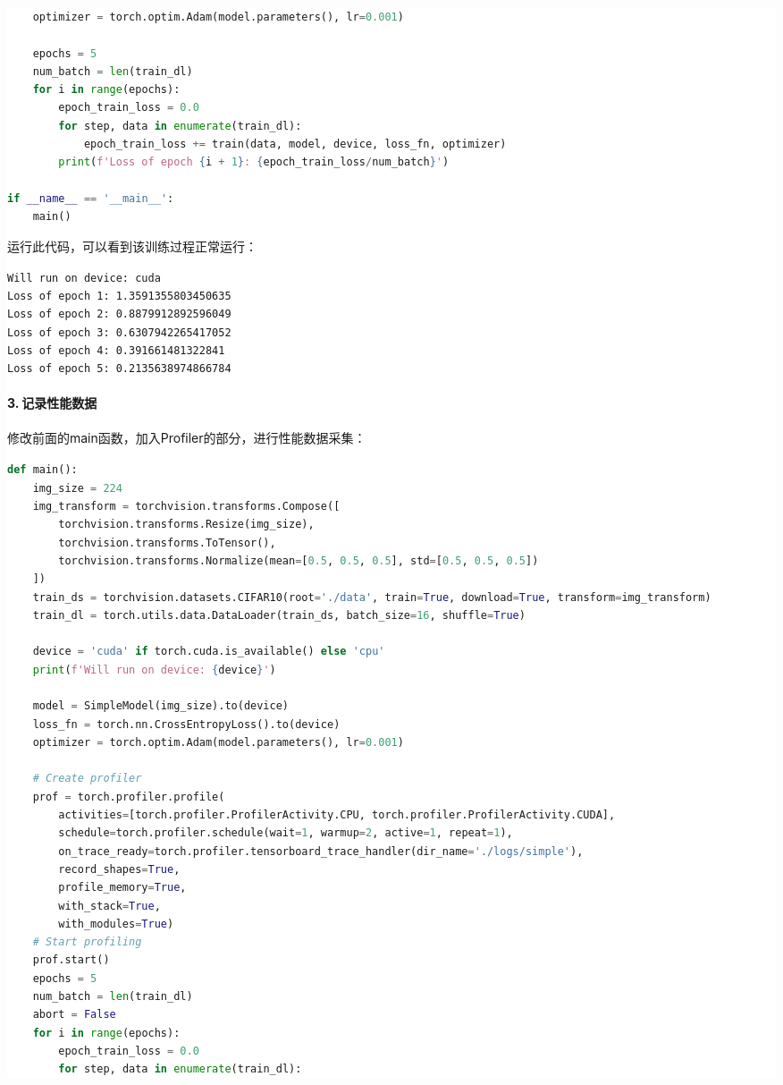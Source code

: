 ```python
    optimizer = torch.optim.Adam(model.parameters(), lr=0.001)

    epochs = 5
    num_batch = len(train_dl)
    for i in range(epochs):
        epoch_train_loss = 0.0
        for step, data in enumerate(train_dl):
            epoch_train_loss += train(data, model, device, loss_fn, optimizer)
        print(f'Loss of epoch {i + 1}: {epoch_train_loss/num_batch}')

if __name__ == '__main__':
    main()
```

运行此代码，可以看到该训练过程正常运行：

```shell
Will run on device: cuda
Loss of epoch 1: 1.3591355803450635
Loss of epoch 2: 0.8879912892596049
Loss of epoch 3: 0.6307942265417052
Loss of epoch 4: 0.391661481322841
Loss of epoch 5: 0.2135638974866784
```

#### 3. 记录性能数据

修改前面的main函数，加入Profiler的部分，进行性能数据采集：

```python
def main():
    img_size = 224
    img_transform = torchvision.transforms.Compose([
        torchvision.transforms.Resize(img_size),
        torchvision.transforms.ToTensor(),
        torchvision.transforms.Normalize(mean=[0.5, 0.5, 0.5], std=[0.5, 0.5, 0.5])
    ])
    train_ds = torchvision.datasets.CIFAR10(root='./data', train=True, download=True, transform=img_transform)
    train_dl = torch.utils.data.DataLoader(train_ds, batch_size=16, shuffle=True)

    device = 'cuda' if torch.cuda.is_available() else 'cpu'
    print(f'Will run on device: {device}')

    model = SimpleModel(img_size).to(device)
    loss_fn = torch.nn.CrossEntropyLoss().to(device)
    optimizer = torch.optim.Adam(model.parameters(), lr=0.001)

    # Create profiler
    prof = torch.profiler.profile(
        activities=[torch.profiler.ProfilerActivity.CPU, torch.profiler.ProfilerActivity.CUDA],
        schedule=torch.profiler.schedule(wait=1, warmup=2, active=1, repeat=1),
        on_trace_ready=torch.profiler.tensorboard_trace_handler(dir_name='./logs/simple'),
        record_shapes=True,
        profile_memory=True,
        with_stack=True,
        with_modules=True)
    # Start profiling
    prof.start()
    epochs = 5
    num_batch = len(train_dl)
    abort = False
    for i in range(epochs):
        epoch_train_loss = 0.0
        for step, data in enumerate(train_dl):
```